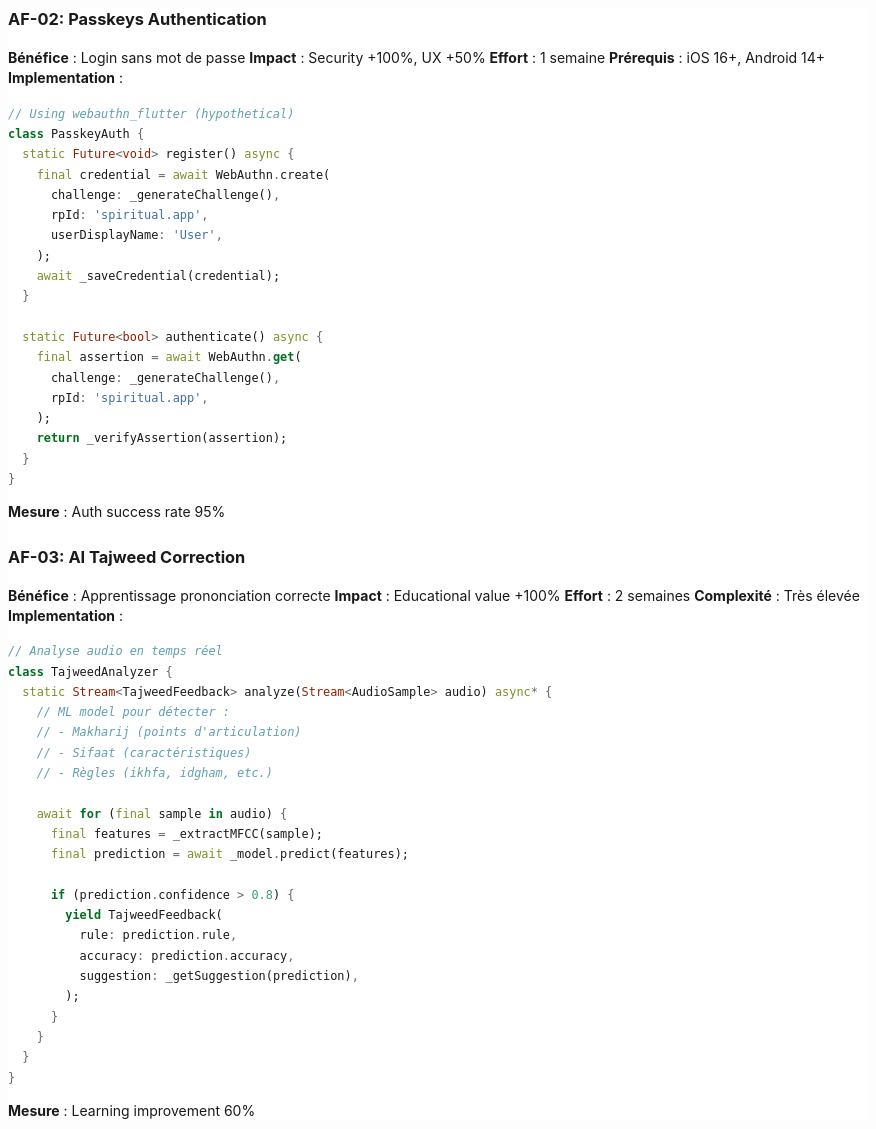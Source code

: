 ### AF-02: Passkeys Authentication
**Bénéfice** : Login sans mot de passe
**Impact** : Security +100%, UX +50%
**Effort** : 1 semaine
**Prérequis** : iOS 16+, Android 14+
**Implementation** :
```dart
// Using webauthn_flutter (hypothetical)
class PasskeyAuth {
  static Future<void> register() async {
    final credential = await WebAuthn.create(
      challenge: _generateChallenge(),
      rpId: 'spiritual.app',
      userDisplayName: 'User',
    );
    await _saveCredential(credential);
  }
  
  static Future<bool> authenticate() async {
    final assertion = await WebAuthn.get(
      challenge: _generateChallenge(),
      rpId: 'spiritual.app',
    );
    return _verifyAssertion(assertion);
  }
}
```
**Mesure** : Auth success rate 95%

### AF-03: AI Tajweed Correction
**Bénéfice** : Apprentissage prononciation correcte
**Impact** : Educational value +100%
**Effort** : 2 semaines
**Complexité** : Très élevée
**Implementation** :
```dart
// Analyse audio en temps réel
class TajweedAnalyzer {
  static Stream<TajweedFeedback> analyze(Stream<AudioSample> audio) async* {
    // ML model pour détecter :
    // - Makharij (points d'articulation)
    // - Sifaat (caractéristiques)
    // - Règles (ikhfa, idgham, etc.)
    
    await for (final sample in audio) {
      final features = _extractMFCC(sample);
      final prediction = await _model.predict(features);
      
      if (prediction.confidence > 0.8) {
        yield TajweedFeedback(
          rule: prediction.rule,
          accuracy: prediction.accuracy,
          suggestion: _getSuggestion(prediction),
        );
      }
    }
  }
}
```
**Mesure** : Learning improvement 60%
